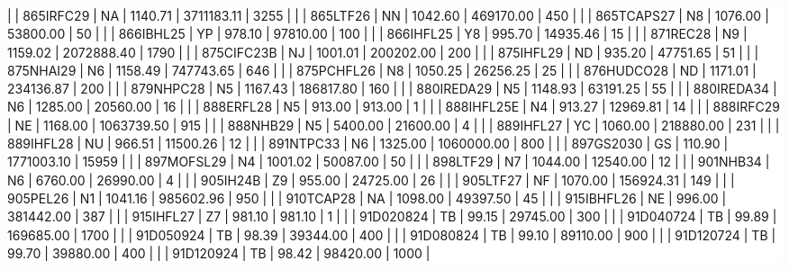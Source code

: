 |  | 865IRFC29 | NA | 1140.71 | 3711183.11 | 3255 |
|  | 865LTF26 | NN | 1042.60 | 469170.00 | 450 |
|  | 865TCAPS27 | N8 | 1076.00 | 53800.00 | 50 |
|  | 866IBHL25 | YP | 978.10 | 97810.00 | 100 |
|  | 866IHFL25 | Y8 | 995.70 | 14935.46 | 15 |
|  | 871REC28 | N9 | 1159.02 | 2072888.40 | 1790 |
|  | 875CIFC23B | NJ | 1001.01 | 200202.00 | 200 |
|  | 875IHFL29 | ND | 935.20 | 47751.65 | 51 |
|  | 875NHAI29 | N6 | 1158.49 | 747743.65 | 646 |
|  | 875PCHFL26 | N8 | 1050.25 | 26256.25 | 25 |
|  | 876HUDCO28 | ND | 1171.01 | 234136.87 | 200 |
|  | 879NHPC28 | N5 | 1167.43 | 186817.80 | 160 |
|  | 880IREDA29 | N5 | 1148.93 | 63191.25 | 55 |
|  | 880IREDA34 | N6 | 1285.00 | 20560.00 | 16 |
|  | 888ERFL28 | N5 | 913.00 | 913.00 | 1 |
|  | 888IHFL25E | N4 | 913.27 | 12969.81 | 14 |
|  | 888IRFC29 | NE | 1168.00 | 1063739.50 | 915 |
|  | 888NHB29 | N5 | 5400.00 | 21600.00 | 4 |
|  | 889IHFL27 | YC | 1060.00 | 218880.00 | 231 |
|  | 889IHFL28 | NU | 966.51 | 11500.26 | 12 |
|  | 891NTPC33 | N6 | 1325.00 | 1060000.00 | 800 |
|  | 897GS2030 | GS | 110.90 | 1771003.10 | 15959 |
|  | 897MOFSL29 | N4 | 1001.02 | 50087.00 | 50 |
|  | 898LTF29 | N7 | 1044.00 | 12540.00 | 12 |
|  | 901NHB34 | N6 | 6760.00 | 26990.00 | 4 |
|  | 905IH24B | Z9 | 955.00 | 24725.00 | 26 |
|  | 905LTF27 | NF | 1070.00 | 156924.31 | 149 |
|  | 905PEL26 | N1 | 1041.16 | 985602.96 | 950 |
|  | 910TCAP28 | NA | 1098.00 | 49397.50 | 45 |
|  | 915IBHFL26 | NE | 996.00 | 381442.00 | 387 |
|  | 915IHFL27 | Z7 | 981.10 | 981.10 | 1 |
|  | 91D020824 | TB | 99.15 | 29745.00 | 300 |
|  | 91D040724 | TB | 99.89 | 169685.00 | 1700 |
|  | 91D050924 | TB | 98.39 | 39344.00 | 400 |
|  | 91D080824 | TB | 99.10 | 89110.00 | 900 |
|  | 91D120724 | TB | 99.70 | 39880.00 | 400 |
|  | 91D120924 | TB | 98.42 | 98420.00 | 1000 |